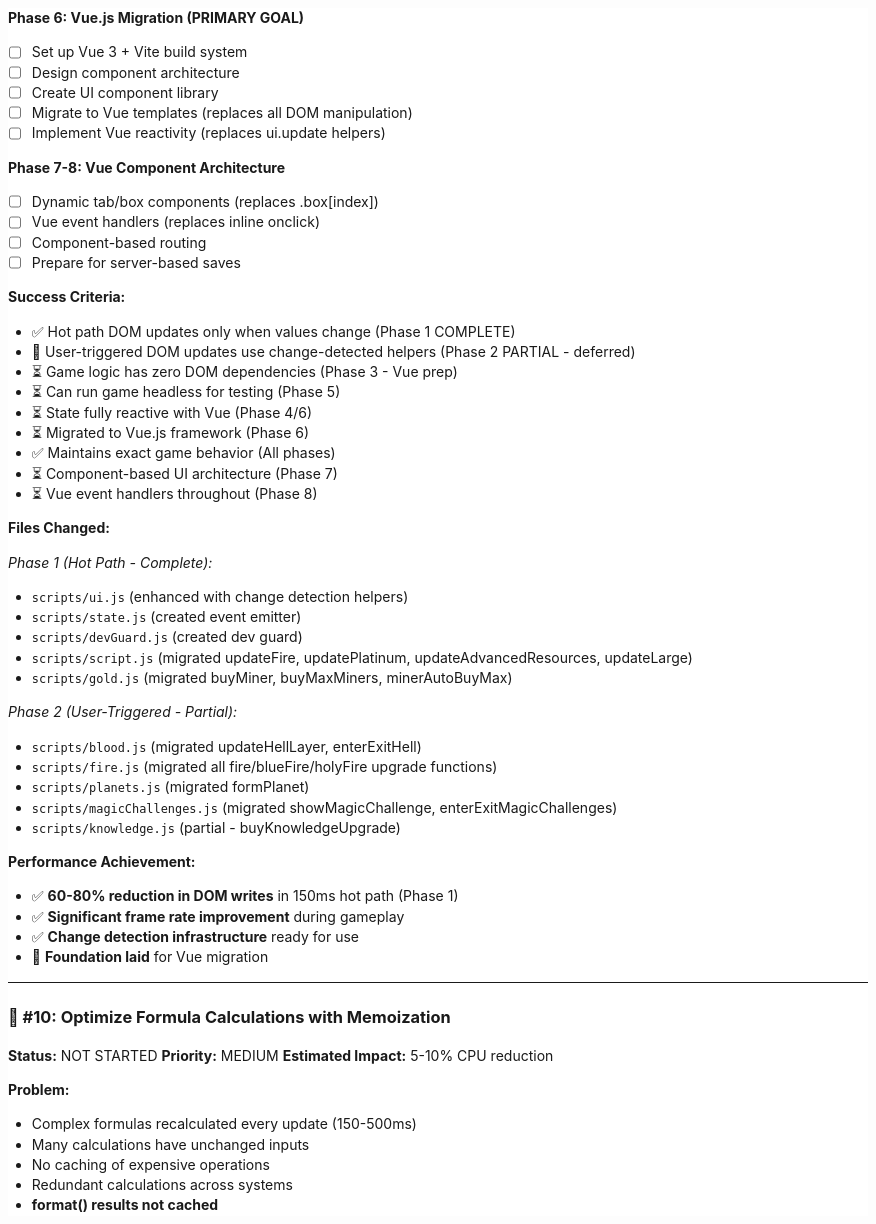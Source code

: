 **Phase 6: Vue.js Migration (PRIMARY GOAL)**
- [ ] Set up Vue 3 + Vite build system
- [ ] Design component architecture
- [ ] Create UI component library
- [ ] Migrate to Vue templates (replaces all DOM manipulation)
- [ ] Implement Vue reactivity (replaces ui.update helpers)

**Phase 7-8: Vue Component Architecture**
- [ ] Dynamic tab/box components (replaces .box[index])
- [ ] Vue event handlers (replaces inline onclick)
- [ ] Component-based routing
- [ ] Prepare for server-based saves

**Success Criteria:**
- ✅ Hot path DOM updates only when values change (Phase 1 COMPLETE)
- 🚧 User-triggered DOM updates use change-detected helpers (Phase 2 PARTIAL - deferred)
- ⏳ Game logic has zero DOM dependencies (Phase 3 - Vue prep)
- ⏳ Can run game headless for testing (Phase 5)
- ⏳ State fully reactive with Vue (Phase 4/6)
- ⏳ Migrated to Vue.js framework (Phase 6)
- ✅ Maintains exact game behavior (All phases)
- ⏳ Component-based UI architecture (Phase 7)
- ⏳ Vue event handlers throughout (Phase 8)

**Files Changed:**

*Phase 1 (Hot Path - Complete):*
- `scripts/ui.js` (enhanced with change detection helpers)
- `scripts/state.js` (created event emitter)
- `scripts/devGuard.js` (created dev guard)
- `scripts/script.js` (migrated updateFire, updatePlatinum, updateAdvancedResources, updateLarge)
- `scripts/gold.js` (migrated buyMiner, buyMaxMiners, minerAutoBuyMax)

*Phase 2 (User-Triggered - Partial):*
- `scripts/blood.js` (migrated updateHellLayer, enterExitHell)
- `scripts/fire.js` (migrated all fire/blueFire/holyFire upgrade functions)
- `scripts/planets.js` (migrated formPlanet)
- `scripts/magicChallenges.js` (migrated showMagicChallenge, enterExitMagicChallenges)
- `scripts/knowledge.js` (partial - buyKnowledgeUpgrade)

**Performance Achievement:**
- ✅ **60-80% reduction in DOM writes** in 150ms hot path (Phase 1)
- ✅ **Significant frame rate improvement** during gameplay
- ✅ **Change detection infrastructure** ready for use
- 🎯 **Foundation laid** for Vue migration

---

### 🔄 #10: Optimize Formula Calculations with Memoization
**Status:** NOT STARTED
**Priority:** MEDIUM
**Estimated Impact:** 5-10% CPU reduction

**Problem:**
- Complex formulas recalculated every update (150-500ms)
- Many calculations have unchanged inputs
- No caching of expensive operations
- Redundant calculations across systems
- **format() results not cached**
